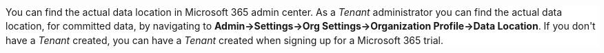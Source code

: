 You can find the actual data location in Microsoft 365 admin center. As a _Tenant_ administrator you can find the actual data location, for committed data, by navigating to **Admin->Settings->Org Settings->Organization Profile->Data Location**. If you don't have a _Tenant_ created, you can have a _Tenant_ created when signing up for a Microsoft 365 trial.
